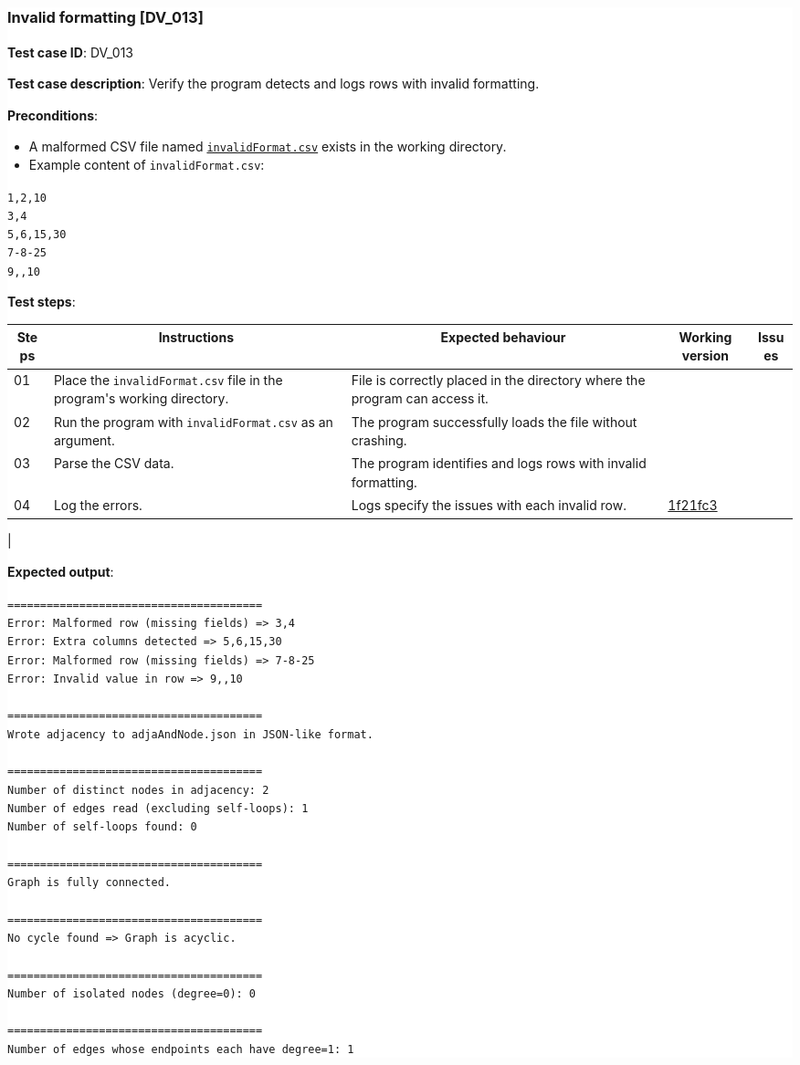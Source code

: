 ### Invalid formatting [DV_013]

**Test case ID**: DV_013

**Test case description**: Verify the program detects and logs rows with invalid formatting.

**Preconditions**:

- A malformed CSV file named [`invalidFormat.csv`](./testFile/invalidFormat.csv) exists in the working directory.
- Example content of `invalidFormat.csv`:

```
1,2,10
3,4
5,6,15,30
7-8-25
9,,10
```

**Test steps**:

|Steps|Instructions|Expected behaviour|Working version|Issues|
|---|---|---|---|---|
|01|Place the `invalidFormat.csv` file in the program's working directory.|File is correctly placed in the directory where the program can access it.|||
|02|Run the program with `invalidFormat.csv` as an argument.|The program successfully loads the file without crashing.|||
|03|Parse the CSV data.|The program identifies and logs rows with invalid formatting.|||
|04|Log the errors.|Logs specify the issues with each invalid row.|[1f21fc3](https://github.com/algosup/2024-2025-project-3-quickest-path-team-4/commit/1f21fc38222ca44bedff533c10fc9c063494c85c)||
|

**Expected output**:

```
=======================================
Error: Malformed row (missing fields) => 3,4
Error: Extra columns detected => 5,6,15,30
Error: Malformed row (missing fields) => 7-8-25
Error: Invalid value in row => 9,,10

=======================================
Wrote adjacency to adjaAndNode.json in JSON-like format.

=======================================
Number of distinct nodes in adjacency: 2
Number of edges read (excluding self-loops): 1
Number of self-loops found: 0

=======================================
Graph is fully connected.

=======================================
No cycle found => Graph is acyclic.

=======================================
Number of isolated nodes (degree=0): 0

=======================================
Number of edges whose endpoints each have degree=1: 1
```
